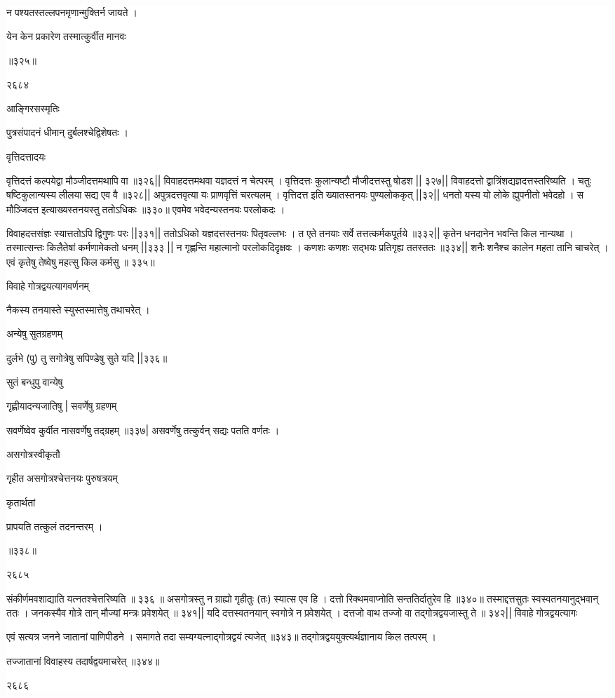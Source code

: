 न पश्यतस्तल्लपनमृणान्मुक्तिर्न जायते । 

येन केन प्रकारेण तस्मात्कुर्वीत मानवः 

॥३२५॥ 

२६८४ 

आङ्गिरसस्मृतिः 

पुत्रसंपादनं धीमान् दुर्बलश्चेद्विशेषतः । 

वृत्तिदत्तादयः 

वृत्तिदत्तं कल्पयेद्वा मौञ्जीदत्तमथापि वा ॥३२६|| विवाहदत्तमथवा यज्ञदत्तं न चेत्परम् । वृत्तिदत्तः कुलान्यष्टौ मौजीदत्तस्तु षोडश || ३२७|| विवाहदत्तो द्वात्रिंशद्यज्ञदत्तस्तरिष्यति । चतुः षष्टिकुलान्यस्य लीलया सद्य एव वै ॥३२८|| अपुत्रदत्तवृत्या यः प्राणवृत्तिं चरत्यलम् । वृत्तिदत्त इति ख्यातस्तनयः पुण्यलोककृत् ||३२|| धनतो यस्य यो लोके ह्युपनीतो भवेदहो । स मौञ्जिदत्त इत्याख्यस्तनयस्तु ततोऽधिकः ॥३३०॥ एवमेव भवेदन्यस्तनयः परलोकदः । 

विवाहदत्तसंज्ञः स्यात्ततोऽपि द्विगुणः परः ||३३१|| ततोऽधिको यज्ञदत्तस्तनयः पितृवल्लभः । त एते तनयाः सर्वे तत्तत्कर्मकपूर्तये ॥३३२|| कृतेन धनदानेन भवन्ति किल नान्यथा । तस्मात्सन्तः किलैतेषां कर्मणामेकतो धनम् ||३३३ || न गृह्णन्ति महात्मानो परलोकदिदृक्षवः । कणशः कणशः सद्भयः प्रतिगृह्य ततस्ततः ॥३३४|| शनैः शनैश्च कालेन महता तानि चाचरेत् । एवं कृतेषु तेष्वेषु महत्सु किल कर्मसु ॥ ३३५॥ 

विवाहे गोत्रद्वयत्यागवर्णनम् 

नैकस्य तनयास्ते स्युस्तस्मात्तेषु तथाचरेत् । 

अन्येषु सुतग्रहणम् 

दुर्लभे (पु) तु सगोत्रेषु सपिण्डेषु सुते यदि ||३३६॥ 

सुतं बन्धुपु वान्येषु 

गृह्णीयादन्यजातिषु | सवर्णेषु ग्रहणम् 

सवर्णेष्वेव कुर्वीत नासवर्णेषु तद्ग्रहम् ॥३३७| असवर्णेषु तत्कुर्वन् सद्यः पतति वर्णतः । 

असगोत्रस्वीकृतौ 

गृहीत असगोत्रश्चेत्तनयः पुरुषत्रयम् 

कृतार्थतां 

प्रापयति तत्कुलं तदनन्तरम् । 

॥३३८॥ 

२६८५ 

संकीर्णमवशाद्याति यत्नतश्चेत्तरिष्यति ॥ ३३६ ॥ असगोत्रस्तु न ग्राह्यो गृहीतुः (तः) स्यात्स एव हि । दत्तो रिक्थमवाप्नोति सन्ततिर्दातुरेव हि ॥३४०॥ तस्माद्दत्तसुतः स्वस्वतनयानुद्भवान् ततः । जनकस्यैव गोत्रे तान् मौज्यां मन्त्रः प्रवेशयेत् ॥ ३४१|| यदि दत्तस्वतनयान् स्वगोत्रे न प्रवेशयेत् । दत्तजो वाथ तज्जो वा तद्गोत्रद्वयजास्तु ते ॥ ३४२|| विवाहे गोत्रद्वयत्यागः 

एवं सत्यत्र जनने जातानां पाणिपीडने । समागते तदा सम्यग्यत्नाद्गोत्रद्वयं त्यजेत् ॥३४३॥ तद्गोत्रद्वययुक्त्यर्थज्ञानाय किल तत्परम् । 

तज्जातानां विवाहस्य तदार्षद्वयमाचरेत् ॥३४४॥ 

२६८६ 
